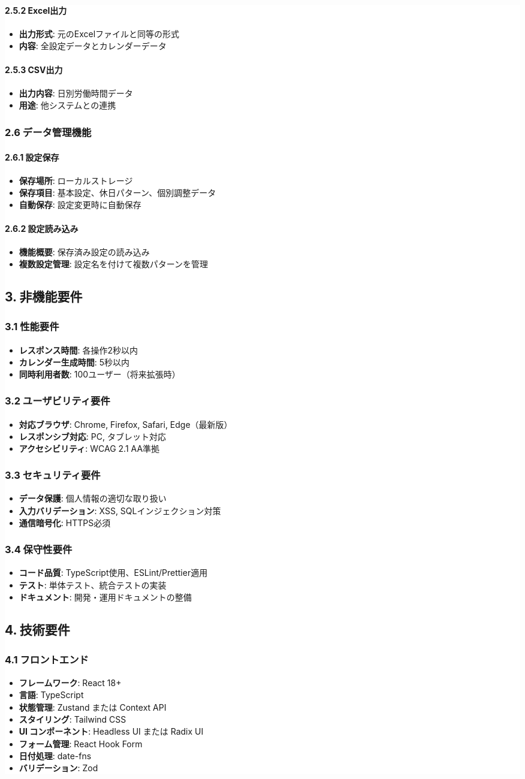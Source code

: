 #### 2.5.2 Excel出力
- **出力形式**: 元のExcelファイルと同等の形式
- **内容**: 全設定データとカレンダーデータ

#### 2.5.3 CSV出力
- **出力内容**: 日別労働時間データ
- **用途**: 他システムとの連携

### 2.6 データ管理機能
#### 2.6.1 設定保存
- **保存場所**: ローカルストレージ
- **保存項目**: 基本設定、休日パターン、個別調整データ
- **自動保存**: 設定変更時に自動保存

#### 2.6.2 設定読み込み
- **機能概要**: 保存済み設定の読み込み
- **複数設定管理**: 設定名を付けて複数パターンを管理

## 3. 非機能要件

### 3.1 性能要件
- **レスポンス時間**: 各操作2秒以内
- **カレンダー生成時間**: 5秒以内
- **同時利用者数**: 100ユーザー（将来拡張時）

### 3.2 ユーザビリティ要件
- **対応ブラウザ**: Chrome, Firefox, Safari, Edge（最新版）
- **レスポンシブ対応**: PC, タブレット対応
- **アクセシビリティ**: WCAG 2.1 AA準拠

### 3.3 セキュリティ要件
- **データ保護**: 個人情報の適切な取り扱い
- **入力バリデーション**: XSS, SQLインジェクション対策
- **通信暗号化**: HTTPS必須

### 3.4 保守性要件
- **コード品質**: TypeScript使用、ESLint/Prettier適用
- **テスト**: 単体テスト、統合テストの実装
- **ドキュメント**: 開発・運用ドキュメントの整備

## 4. 技術要件

### 4.1 フロントエンド
- **フレームワーク**: React 18+
- **言語**: TypeScript
- **状態管理**: Zustand または Context API
- **スタイリング**: Tailwind CSS
- **UI コンポーネント**: Headless UI または Radix UI
- **フォーム管理**: React Hook Form
- **日付処理**: date-fns
- **バリデーション**: Zod
